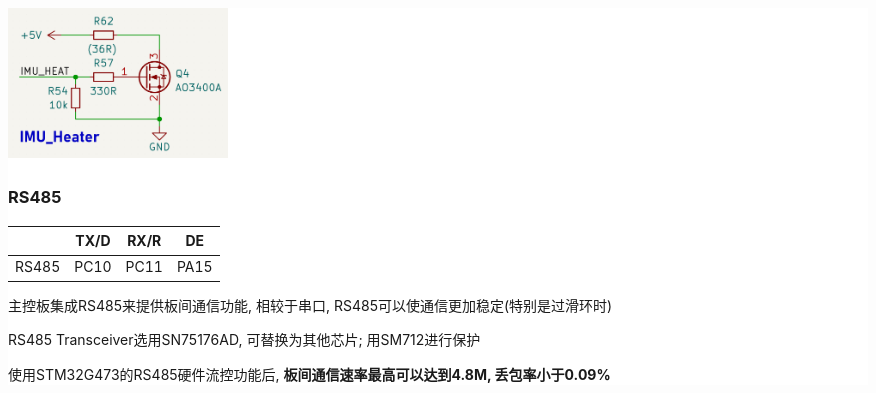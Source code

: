 <img src="image/sch_imu_heater.png" alt="alt text" height="150"/>



### RS485

|       | TX/D | RX/R | DE   |
| ----- | ---- | ---- | ---- |
| RS485 | PC10 | PC11 | PA15 |

主控板集成RS485来提供板间通信功能, 相较于串口, RS485可以使通信更加稳定(特别是过滑环时)

RS485 Transceiver选用SN75176AD, 可替换为其他芯片; 用SM712进行保护

使用STM32G473的RS485硬件流控功能后, **板间通信速率最高可以达到4.8M, 丢包率小于0.09%**
